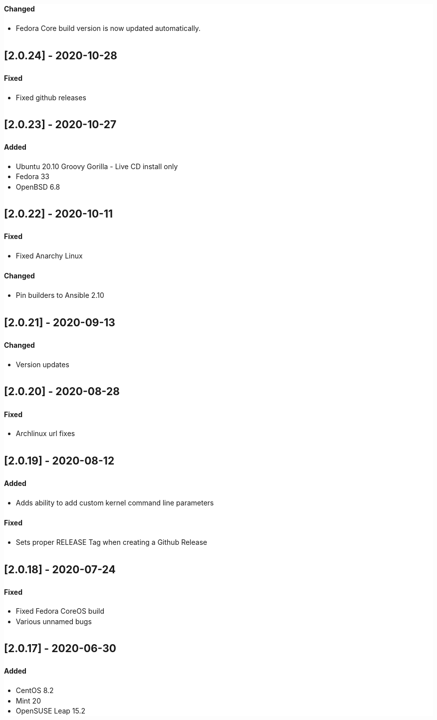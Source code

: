 #### Changed
- Fedora Core build version is now updated automatically.

## [2.0.24] - 2020-10-28
#### Fixed
- Fixed github releases

## [2.0.23] - 2020-10-27
#### Added
- Ubuntu 20.10 Groovy Gorilla - Live CD install only
- Fedora 33
- OpenBSD 6.8

## [2.0.22] - 2020-10-11
#### Fixed
- Fixed Anarchy Linux

#### Changed
- Pin builders to Ansible 2.10

## [2.0.21] - 2020-09-13
#### Changed
- Version updates

## [2.0.20] - 2020-08-28
#### Fixed
- Archlinux url fixes

## [2.0.19] - 2020-08-12
#### Added
- Adds ability to add custom kernel command line parameters

#### Fixed
- Sets proper RELEASE Tag when creating a Github Release

## [2.0.18] - 2020-07-24
#### Fixed
- Fixed Fedora CoreOS build
- Various unnamed bugs

## [2.0.17] - 2020-06-30
#### Added
- CentOS 8.2
- Mint 20
- OpenSUSE Leap 15.2
